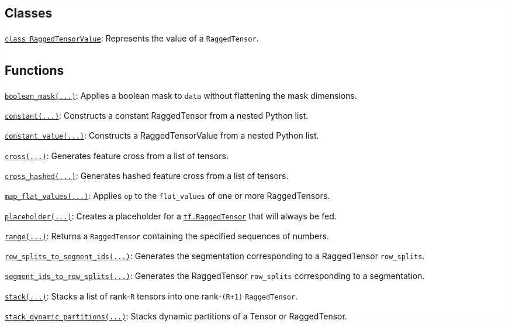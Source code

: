## Classes

[`class RaggedTensorValue`](../../../tf/compat/v1/ragged/RaggedTensorValue.md): Represents the value of a `RaggedTensor`.

## Functions

[`boolean_mask(...)`](../../../tf/ragged/boolean_mask.md): Applies a boolean mask to `data` without flattening the mask dimensions.

[`constant(...)`](../../../tf/ragged/constant.md): Constructs a constant RaggedTensor from a nested Python list.

[`constant_value(...)`](../../../tf/compat/v1/ragged/constant_value.md): Constructs a RaggedTensorValue from a nested Python list.

[`cross(...)`](../../../tf/ragged/cross.md): Generates feature cross from a list of tensors.

[`cross_hashed(...)`](../../../tf/ragged/cross_hashed.md): Generates hashed feature cross from a list of tensors.

[`map_flat_values(...)`](../../../tf/ragged/map_flat_values.md): Applies `op` to the `flat_values` of one or more RaggedTensors.

[`placeholder(...)`](../../../tf/compat/v1/ragged/placeholder.md): Creates a placeholder for a <a href="../../../tf/RaggedTensor.md"><code>tf.RaggedTensor</code></a> that will always be fed.

[`range(...)`](../../../tf/ragged/range.md): Returns a `RaggedTensor` containing the specified sequences of numbers.

[`row_splits_to_segment_ids(...)`](../../../tf/ragged/row_splits_to_segment_ids.md): Generates the segmentation corresponding to a RaggedTensor `row_splits`.

[`segment_ids_to_row_splits(...)`](../../../tf/ragged/segment_ids_to_row_splits.md): Generates the RaggedTensor `row_splits` corresponding to a segmentation.

[`stack(...)`](../../../tf/ragged/stack.md): Stacks a list of rank-`R` tensors into one rank-`(R+1)` `RaggedTensor`.

[`stack_dynamic_partitions(...)`](../../../tf/ragged/stack_dynamic_partitions.md): Stacks dynamic partitions of a Tensor or RaggedTensor.

